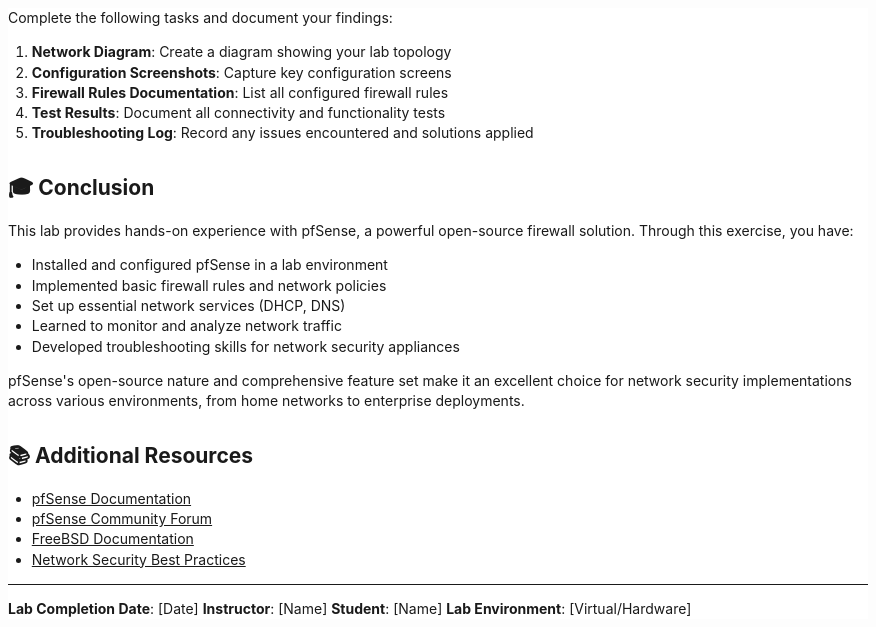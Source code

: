 Complete the following tasks and document your findings:

1. **Network Diagram**: Create a diagram showing your lab topology
2. **Configuration Screenshots**: Capture key configuration screens
3. **Firewall Rules Documentation**: List all configured firewall rules
4. **Test Results**: Document all connectivity and functionality tests
5. **Troubleshooting Log**: Record any issues encountered and solutions applied

## 🎓 Conclusion

This lab provides hands-on experience with pfSense, a powerful open-source firewall solution. Through this exercise, you have:

- Installed and configured pfSense in a lab environment
- Implemented basic firewall rules and network policies
- Set up essential network services (DHCP, DNS)
- Learned to monitor and analyze network traffic
- Developed troubleshooting skills for network security appliances

pfSense's open-source nature and comprehensive feature set make it an excellent choice for network security implementations across various environments, from home networks to enterprise deployments.

## 📚 Additional Resources

- [pfSense Documentation](https://docs.netgate.com/pfsense/)
- [pfSense Community Forum](https://forum.netgate.com/)
- [FreeBSD Documentation](https://docs.freebsd.org/)
- [Network Security Best Practices](https://www.nist.gov/cyberframework)

---

**Lab Completion Date**: [Date]
**Instructor**: [Name]
**Student**: [Name]
**Lab Environment**: [Virtual/Hardware]
